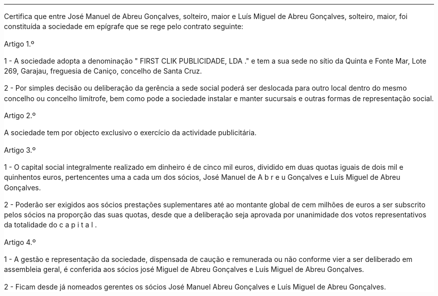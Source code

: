 


---

Certifica que entre José Manuel de Abreu Gonçalves,
solteiro, maior e Luís Miguel de Abreu Gonçalves, solteiro,
maior, foi constituída a sociedade em epígrafe que se rege
pelo contrato seguinte:


Artigo 1.º


1 - A sociedade adopta a denominação " FIRST CLIK PUBLICIDADE, LDA ." e tem a sua sede no sítio da
Quinta e Fonte Mar, Lote 269, Garajau, freguesia de
Caniço, concelho de Santa Cruz.


2 - Por simples decisão ou deliberação da gerência a
sede social poderá ser deslocada para outro local
dentro do mesmo concelho ou concelho limítrofe,
bem como pode a sociedade instalar e manter
sucursais e outras formas de representação social.


Artigo 2.º


A sociedade tem por objecto exclusivo o exercício da
actividade publicitária.


Artigo 3.º


1 - O capital social integralmente realizado em dinheiro
é de cinco mil euros, dividido em duas quotas iguais
de dois mil e quinhentos euros, pertencentes uma a
cada um dos sócios, José Manuel de A b r e u
Gonçalves e Luís Miguel de Abreu Gonçalves.


2 - Poderão ser exigidos aos sócios prestações suplementares até ao montante global de cem milhões de
euros a ser subscrito pelos sócios na proporção das suas
quotas, desde que a deliberação seja aprovada por
unanimidade dos votos representativos da totalidade do
c a p i t a l .


Artigo 4.º


1 - A gestão e representação da sociedade, dispensada
de caução e remunerada ou não conforme vier a ser
deliberado em assembleia geral, é conferida aos
sócios josé Miguel de Abreu Gonçalves e Luís
Miguel de Abreu Gonçalves.


2 - Ficam desde já nomeados gerentes os sócios José
Manuel Abreu Gonçalves e Luís Miguel de Abreu
Gonçalves.
